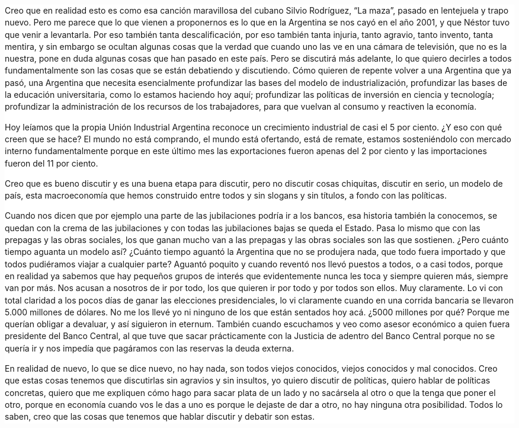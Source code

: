 Creo que en realidad esto es como esa canción maravillosa del cubano
Silvio Rodríguez, “La maza”, pasado en lentejuela y trapo nuevo. Pero me
parece que lo que vienen a proponernos es lo que en la Argentina se nos
cayó en el año 2001, y que Néstor tuvo que venir a levantarla. Por eso
también tanta descalificación, por eso también tanta injuria, tanto
agravio, tanto invento, tanta mentira, y sin embargo se ocultan algunas
cosas que la verdad que cuando uno las ve en una cámara de televisión,
que no es la nuestra, pone en duda algunas cosas que han pasado en este
país. Pero se discutirá más adelante, lo que quiero decirles a todos
fundamentalmente son las cosas que se están debatiendo y discutiendo.
Cómo quieren de repente volver a una Argentina que ya pasó, una
Argentina que necesita esencialmente profundizar las bases del modelo de
industrialización, profundizar las bases de la educación universitaria,
como lo estamos haciendo hoy aquí; profundizar las políticas de
inversión en ciencia y tecnología; profundizar la administración de los
recursos de los trabajadores, para que vuelvan al consumo y reactiven la
economía.

Hoy leíamos que la propia Unión Industrial Argentina reconoce un
crecimiento industrial de casi el 5 por ciento. ¿Y eso con qué creen que
se hace? El mundo no está comprando, el mundo está ofertando, está de
remate, estamos sosteniéndolo con mercado interno fundamentalmente
porque en este último mes las exportaciones fueron apenas del 2 por
ciento y las importaciones fueron del 11 por ciento.

Creo que es bueno discutir y es una buena etapa para discutir, pero no
discutir cosas chiquitas, discutir en serio, un modelo de país, esta
macroeconomía que hemos construido entre todos y sin slogans y sin
títulos, a fondo con las políticas.

Cuando nos dicen que por ejemplo una parte de las jubilaciones podría ir
a los bancos, esa historia también la conocemos, se quedan con la crema
de las jubilaciones y con todas las jubilaciones bajas se queda el
Estado. Pasa lo mismo que con las prepagas y las obras sociales, los que
ganan mucho van a las prepagas y las obras sociales son las que
sostienen. ¿Pero cuánto tiempo aguanta un modelo así? ¿Cuánto tiempo
aguantó la Argentina que no se produjera nada, que todo fuera importado
y que todos pudiéramos viajar a cualquier parte? Aguantó poquito y
cuando reventó nos llevó puestos a todos, o a casi todos, porque en
realidad ya sabemos que hay pequeños grupos de interés que evidentemente
nunca les toca y siempre quieren más, siempre van por más. Nos acusan a
nosotros de ir por todo, los que quieren ir por todo y por todos son
ellos. Muy claramente. Lo vi con total claridad a los pocos días de
ganar las elecciones presidenciales, lo vi claramente cuando en una
corrida bancaria se llevaron 5.000 millones de dólares. No me los llevé
yo ni ninguno de los que están sentados hoy acá. ¿5000 millones por qué?
Porque me querían obligar a devaluar, y así siguieron in eternum.
También cuando escuchamos y veo como asesor económico a quien fuera
presidente del Banco Central, al que tuve que sacar prácticamente con la
Justicia de adentro del Banco Central porque no se quería ir y nos
impedía que pagáramos con las reservas la deuda externa.

En realidad de nuevo, lo que se dice nuevo, no hay nada, son todos
viejos conocidos, viejos conocidos y mal conocidos. Creo que estas cosas
tenemos que discutirlas sin agravios y sin insultos, yo quiero discutir
de políticas, quiero hablar de políticas concretas, quiero que me
expliquen cómo hago para sacar plata de un lado y no sacársela al otro o
que la tenga que poner el otro, porque en economía cuando vos le das a
uno es porque le dejaste de dar a otro, no hay ninguna otra posibilidad.
Todos lo saben, creo que las cosas que tenemos que hablar discutir y
debatir son estas.
